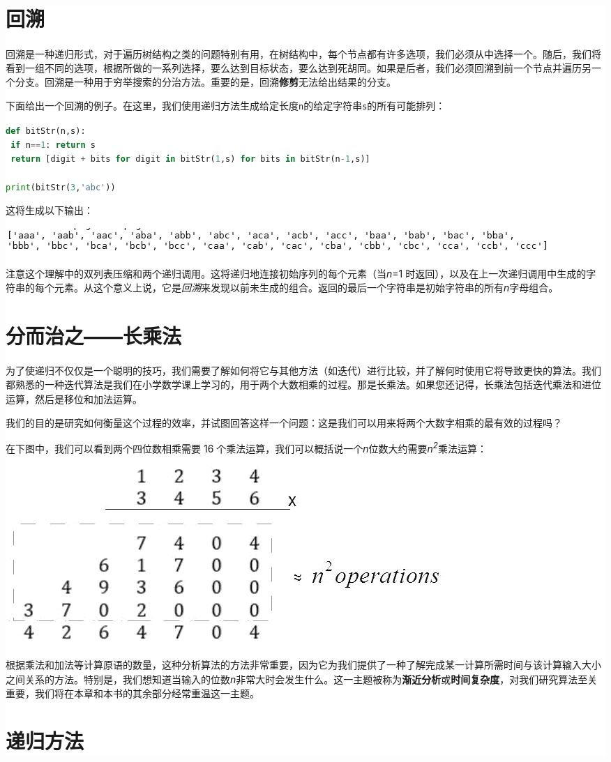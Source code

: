# 回溯

回溯是一种递归形式，对于遍历树结构之类的问题特别有用，在树结构中，每个节点都有许多选项，我们必须从中选择一个。随后，我们将看到一组不同的选项，根据所做的一系列选择，要么达到目标状态，要么达到死胡同。如果是后者，我们必须回溯到前一个节点并遍历另一个分支。回溯是一种用于穷举搜索的分治方法。重要的是，回溯**修剪**无法给出结果的分支。

下面给出一个回溯的例子。在这里，我们使用递归方法生成给定长度`n`的给定字符串`s`的所有可能排列：

```py
def bitStr(n,s):
 if n==1: return s 
 return [digit + bits for digit in bitStr(1,s) for bits in bitStr(n-1,s)] 

print(bitStr(3,'abc'))
```

这将生成以下输出：

![](img/933bcc38-2e75-47b4-917e-7d5ee731f5b7.png)

注意这个理解中的双列表压缩和两个递归调用。这将递归地连接初始序列的每个元素（当*n*=1 时返回），以及在上一次递归调用中生成的字符串的每个元素。从这个意义上说，它是*回溯*来发现以前未生成的组合。返回的最后一个字符串是初始字符串的所有*n*字母组合。

# 分而治之——长乘法

为了使递归不仅仅是一个聪明的技巧，我们需要了解如何将它与其他方法（如迭代）进行比较，并了解何时使用它将导致更快的算法。我们都熟悉的一种迭代算法是我们在小学数学课上学习的，用于两个大数相乘的过程。那是长乘法。如果您还记得，长乘法包括迭代乘法和进位运算，然后是移位和加法运算。

我们的目的是研究如何衡量这个过程的效率，并试图回答这样一个问题：这是我们可以用来将两个大数字相乘的最有效的过程吗？

在下图中，我们可以看到两个四位数相乘需要 16 个乘法运算，我们可以概括说一个*n*位数大约需要*n*<sup>*2*</sup>乘法运算：

![](img/0bc9b9a7-2672-436c-b651-f1d56260339c.png)

根据乘法和加法等计算原语的数量，这种分析算法的方法非常重要，因为它为我们提供了一种了解完成某一计算所需时间与该计算输入大小之间关系的方法。特别是，我们想知道当输入的位数*n*非常大时会发生什么。这一主题被称为**渐近分析**或**时间复杂度**，对我们研究算法至关重要，我们将在本章和本书的其余部分经常重温这一主题。

# 递归方法
